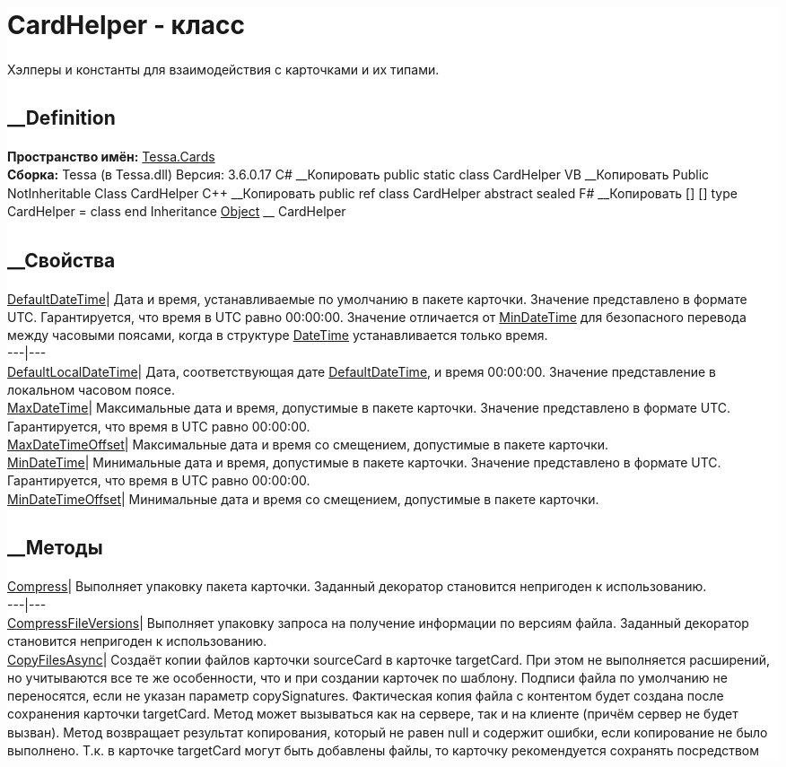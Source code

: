 # CardHelper - класс
Хэлперы и константы для взаимодействия с карточками и их типами.
## __Definition
 **Пространство имён:** [Tessa.Cards](N_Tessa_Cards.htm)  
 **Сборка:** Tessa (в Tessa.dll) Версия: 3.6.0.17
C# __Копировать
     public static class CardHelper
VB __Копировать
     Public NotInheritable Class CardHelper
C++ __Копировать
     public ref class CardHelper abstract sealed
F# __Копировать
     [<AbstractClassAttribute>]
    [<SealedAttribute>]
    type CardHelper = class end
Inheritance
    [Object](https://learn.microsoft.com/dotnet/api/system.object) __ CardHelper
##  __Свойства
[DefaultDateTime](P_Tessa_Cards_CardHelper_DefaultDateTime.htm)|  Дата и
время, устанавливаемые по умолчанию в пакете карточки. Значение представлено в
формате UTC. Гарантируется, что время в UTC равно 00:00:00. Значение
отличается от [MinDateTime](P_Tessa_Cards_CardHelper_MinDateTime.htm) для
безопасного перевода между часовыми поясами, когда в структуре
[DateTime](https://learn.microsoft.com/dotnet/api/system.datetime)
устанавливается только время.  
---|---  
[DefaultLocalDateTime](P_Tessa_Cards_CardHelper_DefaultLocalDateTime.htm)|
Дата, соответствующая дате
[DefaultDateTime](P_Tessa_Cards_CardHelper_DefaultDateTime.htm), и время
00:00:00. Значение представление в локальном часовом поясе.  
[MaxDateTime](P_Tessa_Cards_CardHelper_MaxDateTime.htm)|  Максимальные дата и
время, допустимые в пакете карточки. Значение представлено в формате UTC.
Гарантируется, что время в UTC равно 00:00:00.  
[MaxDateTimeOffset](P_Tessa_Cards_CardHelper_MaxDateTimeOffset.htm)|
Максимальные дата и время со смещением, допустимые в пакете карточки.  
[MinDateTime](P_Tessa_Cards_CardHelper_MinDateTime.htm)|  Минимальные дата и
время, допустимые в пакете карточки. Значение представлено в формате UTC.
Гарантируется, что время в UTC равно 00:00:00.  
[MinDateTimeOffset](P_Tessa_Cards_CardHelper_MinDateTimeOffset.htm)|
Минимальные дата и время со смещением, допустимые в пакете карточки.  
## __Методы
[Compress](M_Tessa_Cards_CardHelper_Compress.htm)|  Выполняет упаковку пакета
карточки. Заданный декоратор становится непригоден к использованию.  
---|---  
[CompressFileVersions](M_Tessa_Cards_CardHelper_CompressFileVersions.htm)|
Выполняет упаковку запроса на получение информации по версиям файла. Заданный
декоратор становится непригоден к использованию.  
[CopyFilesAsync](M_Tessa_Cards_CardHelper_CopyFilesAsync.htm)|
Создаёт копии файлов карточки sourceCard в карточке targetCard. При этом не
выполняется расширений, но учитываются все те же особенности, что и при
создании карточек по шаблону. Подписи файла по умолчанию не переносятся, если
не указан параметр copySignatures.
Фактическая копия файла с контентом будет создана после сохранения карточки
targetCard. Метод может вызываться как на сервере, так и на клиенте (причём
сервер не будет вызван).
Метод возвращает результат копирования, который не равен null и содержит
ошибки, если копирование не было выполнено.
Т.к. в карточке targetCard могут быть добавлены файлы, то карточку
рекомендуется сохранять посредством